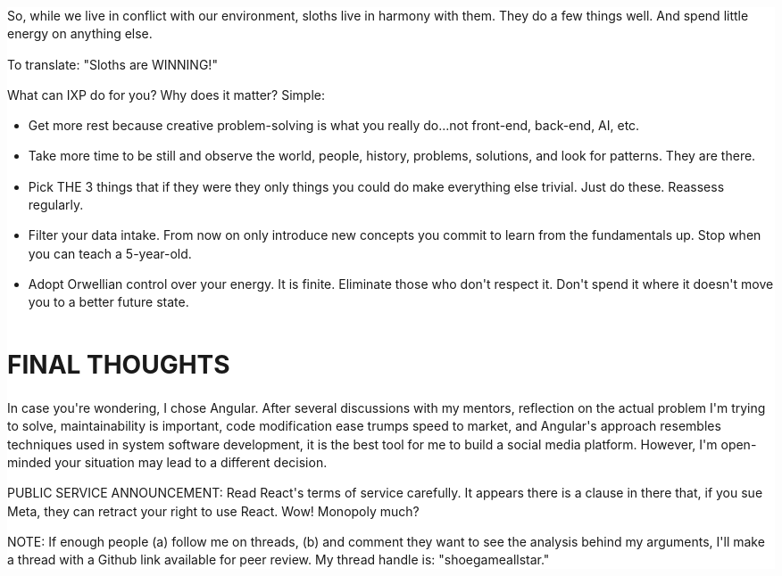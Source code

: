 So, while we live in conflict with our environment, sloths live in harmony with them. They do a few things well. And spend little energy on anything else.

To translate: "Sloths are WINNING!"

What can IXP do for you? Why does it matter? Simple:

* Get more rest because creative problem-solving is what you really do...not front-end, back-end, AI, etc.

* Take more time to be still and observe the world, people, history, problems, solutions, and look for patterns. They are there.

* Pick THE 3 things that if they were they only things you could do make everything else trivial. Just do these. Reassess regularly.

* Filter your data intake. From now on only introduce new concepts you commit to learn from the fundamentals up. Stop when you can teach a 5-year-old.

* Adopt Orwellian control over your energy. It is finite. Eliminate those who don't respect it. Don't spend it where it doesn't move you to a better future state.

# FINAL THOUGHTS

In case you're wondering, I chose Angular. After several discussions with my mentors, reflection on the actual problem I'm trying to solve, maintainability is important, code modification ease trumps speed to market, and Angular's approach resembles techniques used in system software development, it is the best tool for me to build a social media platform. However, I'm open-minded your situation may lead to a different decision.

PUBLIC SERVICE ANNOUNCEMENT: Read React's terms of service carefully. It appears there is a clause in there that, if you sue Meta, they can retract your right to use React. Wow! Monopoly much?

NOTE: If enough people (a) follow me on threads, (b) and comment they want to see the analysis behind my arguments, I'll make a thread with a Github link available for peer review. My thread handle is: "shoegameallstar."
